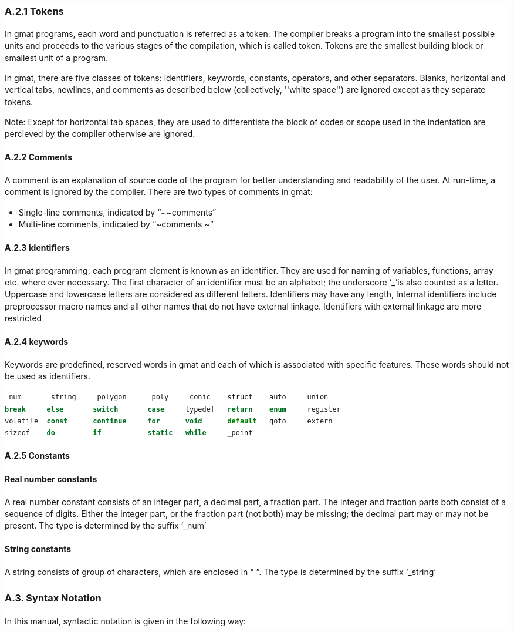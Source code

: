 ### A.2.1 Tokens
In gmat programs, each word and punctuation is referred as a token. The compiler breaks a program into the smallest possible units and proceeds to the various stages of the compilation, which is called token. Tokens are the smallest building block or smallest unit of a program.

In gmat, there are five classes of tokens: identifiers, keywords, constants, operators, and other separators. Blanks, horizontal and vertical tabs, newlines, and comments as described below (collectively, ''white space'') are ignored except as they separate tokens.

Note: Except for horizontal tab spaces, they are used to differentiate the block of codes or scope used in the indentation are percieved by the compiler otherwise are ignored.  

#### A.2.2 Comments
A comment is an explanation of source code of the program for better understanding and readability of the user. At run-time, a comment is ignored by the compiler. There are two types of comments in gmat:

* Single-line comments, indicated by “~~comments”
* Multi-line comments, indicated by “~comments ~”

#### A.2.3 Identifiers

In gmat programming, each program element is known as an identifier. They are used for naming of variables, functions, array etc. where ever necessary.
The first character of an identifier must be an alphabet; the underscore ‘_’is also counted as a letter. Uppercase and lowercase letters are considered as different letters. Identifiers may have any length, Internal identifiers include preprocessor macro names and all other names that do not have external linkage. Identifiers with external linkage are more restricted

#### A.2.4 keywords
Keywords are predefined, reserved words in gmat and each of which is associated with specific features. These words should not be used as identifiers.
```js
_num      _string    _polygon     _poly    _conic    struct    auto     union
break     else       switch       case     typedef   return    enum     register
volatile  const      continue     for      void      default   goto     extern
sizeof    do         if           static   while     _point  
```

#### A.2.5 Constants
#### Real number constants

A real number constant consists of an integer part, a decimal part, a fraction part. The integer and fraction parts both consist of a sequence of digits. Either the integer part, or the fraction part (not both) may be missing; the decimal part may or may not be present. The type is determined by the suffix ‘_num’

#### String constants

A string consists of group of characters, which are enclosed in “ ”. The type is determined by the suffix ‘_string’

### A.3. Syntax Notation
In this manual, syntactic notation is given in the following way:
